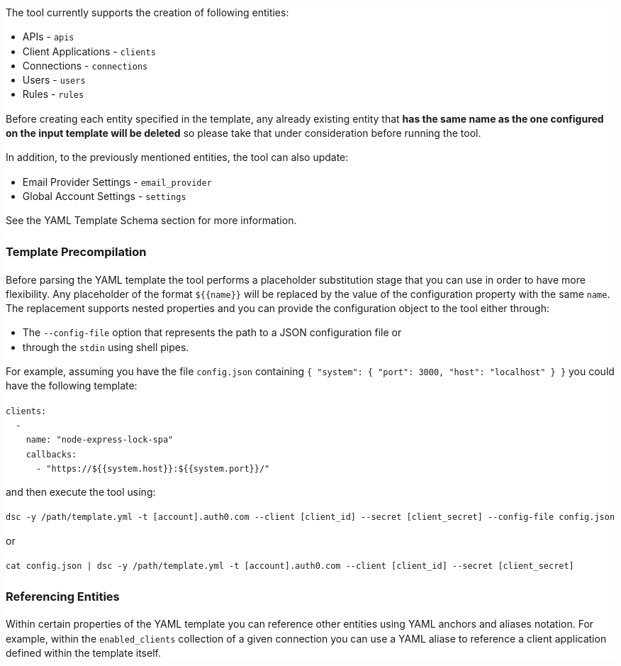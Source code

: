 The tool currently supports the creation of following entities:

* APIs - `apis`
* Client Applications - `clients`
* Connections - `connections`
* Users - `users`
* Rules - `rules`

Before creating each entity specified in the template, any already existing entity that **has the same name as the one configured on the input template will be deleted** so please take that under consideration before running the tool.

In addition, to the previously mentioned entities, the tool can also update:

* Email Provider Settings - `email_provider`
* Global Account Settings - `settings`

See the YAML Template Schema section for more information.

### Template Precompilation

Before parsing the YAML template the tool performs a placeholder substitution stage that you can use in order to have more flexibility. Any placeholder of the format `${{name}}` will be replaced by the value of the configuration property with the same `name`. The replacement supports nested properties and you can provide the configuration object to the tool either through:

* The `--config-file` option that represents the path to a JSON configuration file or
* through the `stdin` using shell pipes.

For example, assuming you have the file `config.json` containing `{ "system": { "port": 3000, "host": "localhost" } }` you could have the following template:

```
clients:
  - 
    name: "node-express-lock-spa"
    callbacks:
      - "https://${{system.host}}:${{system.port}}/"
```

and then execute the tool using:

```
dsc -y /path/template.yml -t [account].auth0.com --client [client_id] --secret [client_secret] --config-file config.json
```

or

```
cat config.json | dsc -y /path/template.yml -t [account].auth0.com --client [client_id] --secret [client_secret]
```

### Referencing Entities

Within certain properties of the YAML template you can reference other entities using YAML anchors and aliases notation. For example, within the `enabled_clients` collection of a given connection you can use a YAML aliase to reference a client application defined within the template itself.
